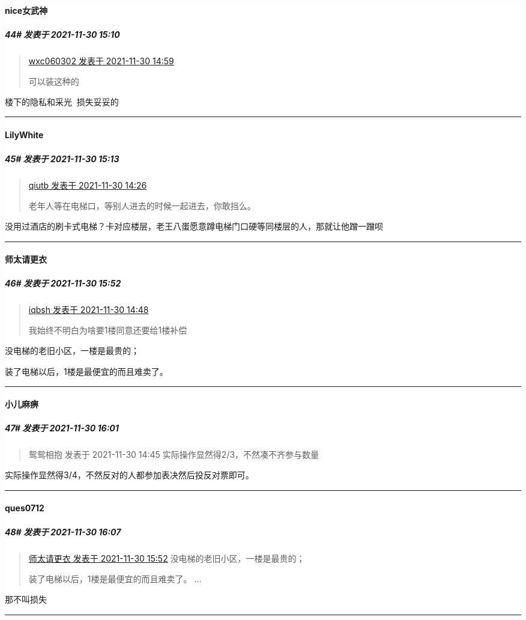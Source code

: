 ####  nice女武神  
##### 44#       发表于 2021-11-30 15:10

<blockquote><a href="httphttps://bbs.saraba1st.com/2b/forum.php?mod=redirect&amp;goto=findpost&amp;pid=53757802&amp;ptid=2040123" target="_blank">wxc060302 发表于 2021-11-30 14:59</a>

可以装这种的</blockquote>
楼下的隐私和采光  损失妥妥的

*****

####  LilyWhite  
##### 45#       发表于 2021-11-30 15:13

<blockquote><a href="httphttps://bbs.saraba1st.com/2b/forum.php?mod=redirect&amp;goto=findpost&amp;pid=53757377&amp;ptid=2040123" target="_blank">qiutb 发表于 2021-11-30 14:26</a>

老年人等在电梯口，等别人进去的时候一起进去，你敢挡么。</blockquote>
没用过酒店的刷卡式电梯？卡对应楼层，老王八蛋愿意蹲电梯门口硬等同楼层的人，那就让他蹭一蹭呗

*****

####  师太请更衣  
##### 46#       发表于 2021-11-30 15:52

<blockquote><a href="httphttps://bbs.saraba1st.com/2b/forum.php?mod=redirect&amp;goto=findpost&amp;pid=53757687&amp;ptid=2040123" target="_blank">iqbsh 发表于 2021-11-30 14:48</a>

我始终不明白为啥要1楼同意还要给1楼补偿</blockquote>
没电梯的老旧小区，一楼是最贵的；

装了电梯以后，1楼是最便宜的而且难卖了。

*****

####  小儿麻痹  
##### 47#       发表于 2021-11-30 16:01

<blockquote>鸳鸳相抱 发表于 2021-11-30 14:45
实际操作显然得2/3，不然凑不齐参与数量</blockquote>
实际操作显然得3/4，不然反对的人都参加表决然后投反对票即可。

*****

####  ques0712  
##### 48#       发表于 2021-11-30 16:07

<blockquote><a href="httphttps://bbs.saraba1st.com/2b/forum.php?mod=redirect&amp;goto=findpost&amp;pid=53758497&amp;ptid=2040123" target="_blank">师太请更衣 发表于 2021-11-30 15:52</a>
没电梯的老旧小区，一楼是最贵的；

装了电梯以后，1楼是最便宜的而且难卖了。 ...</blockquote>
那不叫损失

*****
